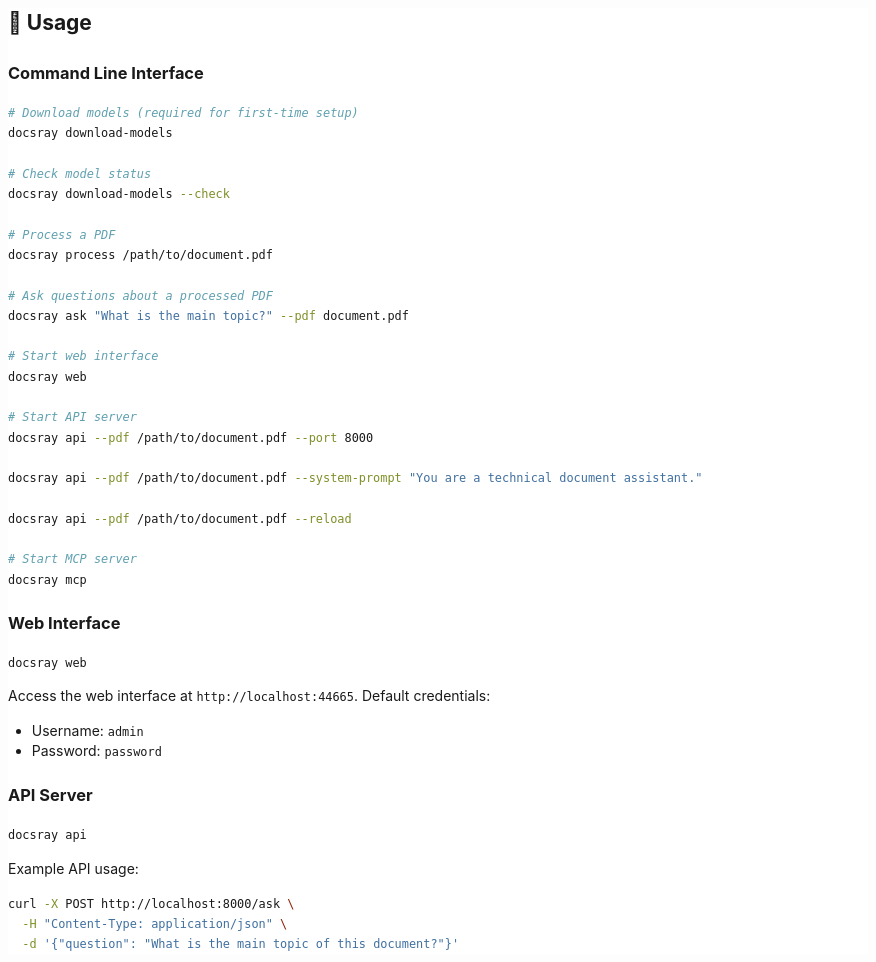 ## 🎯 Usage

### Command Line Interface

```bash
# Download models (required for first-time setup)
docsray download-models

# Check model status
docsray download-models --check

# Process a PDF
docsray process /path/to/document.pdf

# Ask questions about a processed PDF
docsray ask "What is the main topic?" --pdf document.pdf

# Start web interface
docsray web

# Start API server
docsray api --pdf /path/to/document.pdf --port 8000

docsray api --pdf /path/to/document.pdf --system-prompt "You are a technical document assistant."

docsray api --pdf /path/to/document.pdf --reload

# Start MCP server
docsray mcp
```

### Web Interface

```bash
docsray web
```

Access the web interface at `http://localhost:44665`. Default credentials:
- Username: `admin`
- Password: `password`

### API Server

```bash
docsray api
```

Example API usage:

```bash
curl -X POST http://localhost:8000/ask \
  -H "Content-Type: application/json" \
  -d '{"question": "What is the main topic of this document?"}'
```
